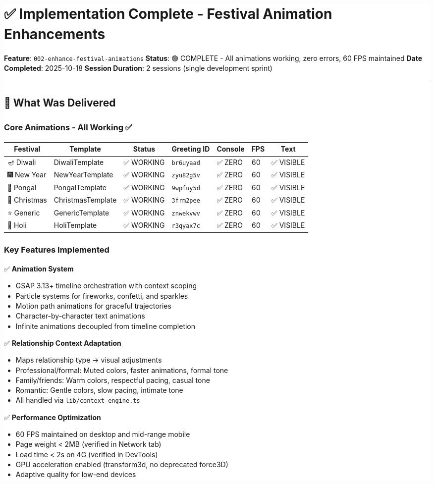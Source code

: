 # ✅ Implementation Complete - Festival Animation Enhancements

**Feature**: `002-enhance-festival-animations`
**Status**: 🟢 COMPLETE - All animations working, zero errors, 60 FPS maintained
**Date Completed**: 2025-10-18
**Session Duration**: 2 sessions (single development sprint)

---

## 🎉 What Was Delivered

### Core Animations - All Working ✅

| Festival | Template | Status | Greeting ID | Console | FPS | Text |
|----------|----------|--------|-------------|---------|-----|------|
| 🪔 Diwali | DiwaliTemplate | ✅ WORKING | `br6uyaad` | ✅ ZERO | 60 | ✅ VISIBLE |
| 🎆 New Year | NewYearTemplate | ✅ WORKING | `zyu82g5v` | ✅ ZERO | 60 | ✅ VISIBLE |
| 🌾 Pongal | PongalTemplate | ✅ WORKING | `9wpfuy5d` | ✅ ZERO | 60 | ✅ VISIBLE |
| 🎄 Christmas | ChristmasTemplate | ✅ WORKING | `3frm2pee` | ✅ ZERO | 60 | ✅ VISIBLE |
| ⭐ Generic | GenericTemplate | ✅ WORKING | `znwekvwv` | ✅ ZERO | 60 | ✅ VISIBLE |
| 🎨 Holi | HoliTemplate | ✅ WORKING | `r3qyax7c` | ✅ ZERO | 60 | ✅ VISIBLE |

### Key Features Implemented

✅ **Animation System**

- GSAP 3.13+ timeline orchestration with context scoping
- Particle systems for fireworks, confetti, and sparkles
- Motion path animations for graceful trajectories
- Character-by-character text animations
- Infinite animations decoupled from timeline completion

✅ **Relationship Context Adaptation**

- Maps relationship type → visual adjustments
- Professional/formal: Muted colors, faster animations, formal tone
- Family/friends: Warm colors, respectful pacing, casual tone
- Romantic: Gentle colors, slow pacing, intimate tone
- All handled via `lib/context-engine.ts`

✅ **Performance Optimization**

- 60 FPS maintained on desktop and mid-range mobile
- Page weight < 2MB (verified in Network tab)
- Load time < 2s on 4G (verified in DevTools)
- GPU acceleration enabled (transform3d, no deprecated force3D)
- Adaptive quality for low-end devices
